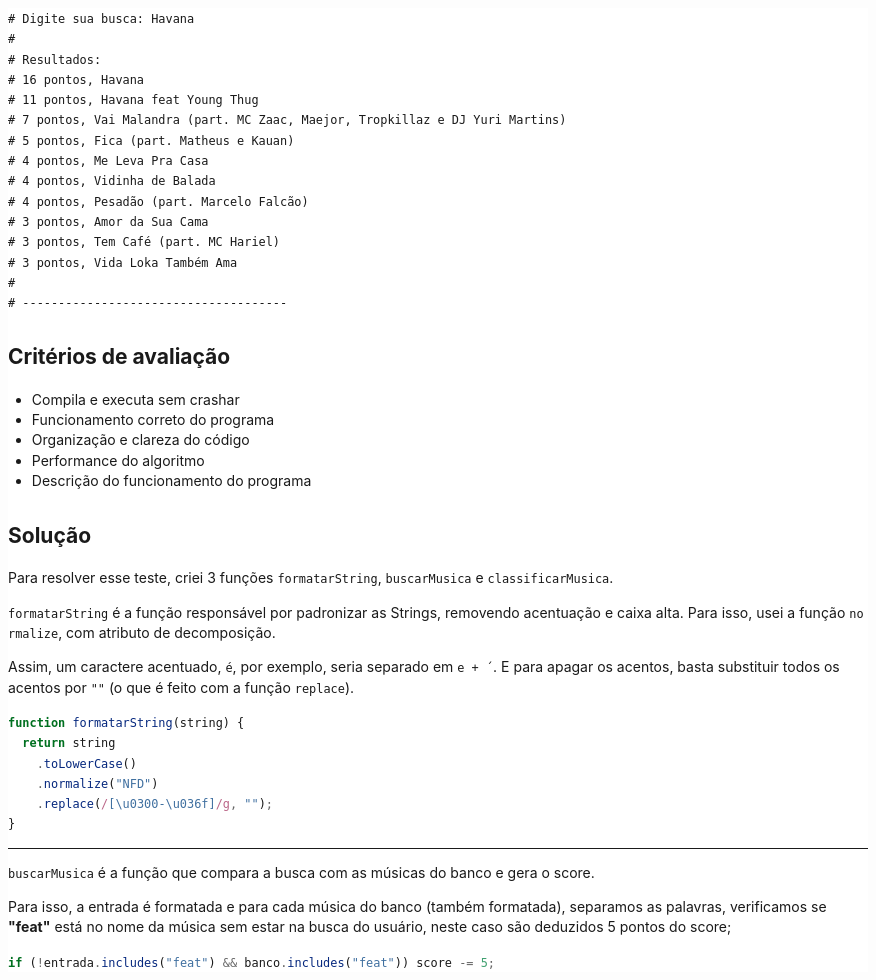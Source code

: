 ```txt
# Digite sua busca: Havana
#
# Resultados:
# 16 pontos, Havana
# 11 pontos, Havana feat Young Thug
# 7 pontos, Vai Malandra (part. MC Zaac, Maejor, Tropkillaz e DJ Yuri Martins)
# 5 pontos, Fica (part. Matheus e Kauan)
# 4 pontos, Me Leva Pra Casa
# 4 pontos, Vidinha de Balada
# 4 pontos, Pesadão (part. Marcelo Falcão)
# 3 pontos, Amor da Sua Cama
# 3 pontos, Tem Café (part. MC Hariel)
# 3 pontos, Vida Loka Também Ama
#
# -------------------------------------
```

## Critérios de avaliação

- Compila e executa sem crashar
- Funcionamento correto do programa
- Organização e clareza do código
- Performance do algoritmo
- Descrição do funcionamento do programa

## Solução

Para resolver esse teste, criei 3 funções `formatarString`, `buscarMusica` e `classificarMusica`.

`formatarString` é a função responsável por padronizar as Strings, removendo acentuação e caixa alta. Para isso, usei a função `normalize`, com atributo de decomposição.

Assim, um caractere acentuado, `é`, por exemplo, seria separado em `e + ´`. E para apagar os acentos, basta substituir todos os acentos por `""` (o que é feito com a função `replace`).

```js
function formatarString(string) {
  return string
    .toLowerCase()
    .normalize("NFD")
    .replace(/[\u0300-\u036f]/g, "");
}
```

---

`buscarMusica` é a função que compara a busca com as músicas do banco e gera o score.

Para isso, a entrada é formatada e para cada música do banco (também formatada), separamos as palavras, verificamos se **"feat"** está no nome da música sem estar na busca do usuário, neste caso são deduzidos 5 pontos do score;

```js
if (!entrada.includes("feat") && banco.includes("feat")) score -= 5;
```
